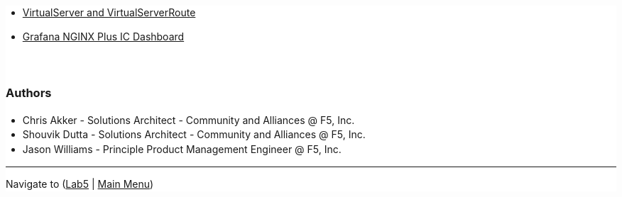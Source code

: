 - [VirtualServer and VirtualServerRoute](https://docs.nginx.com/nginx-ingress-controller/configuration/virtualserver-and-virtualserverroute-resources/)

- [Grafana NGINX Plus IC Dashboard](https://github.com/nginxinc/kubernetes-ingress/tree/master/grafana)
<br/>

### Authors
- Chris Akker - Solutions Architect - Community and Alliances @ F5, Inc.
- Shouvik Dutta - Solutions Architect - Community and Alliances @ F5, Inc.
- Jason Williams - Principle Product Management Engineer @ F5, Inc.

-------------

Navigate to ([Lab5](../lab5/readme.md) | [Main Menu](../README.md#lab-outline))
